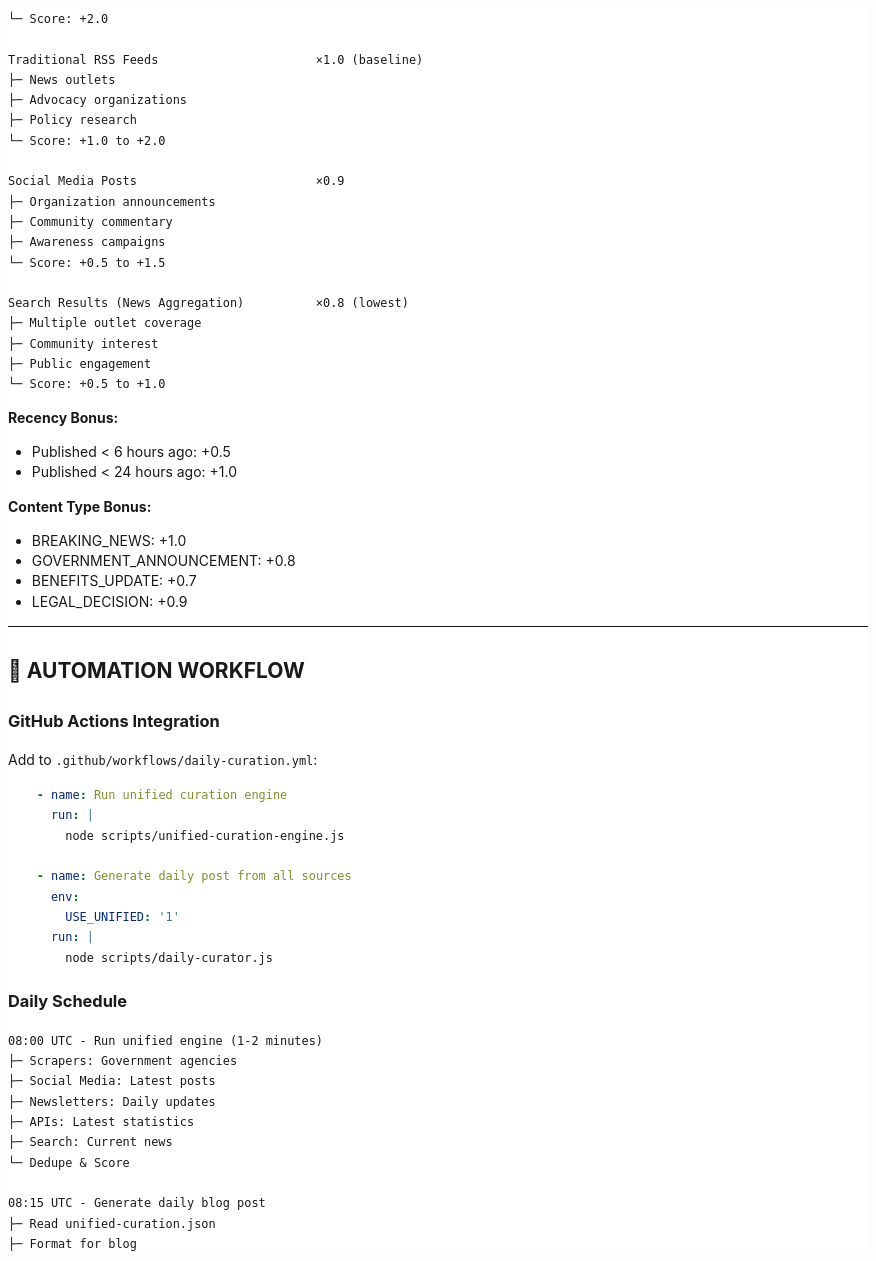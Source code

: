 ```
└─ Score: +2.0

Traditional RSS Feeds                      ×1.0 (baseline)
├─ News outlets
├─ Advocacy organizations
├─ Policy research
└─ Score: +1.0 to +2.0

Social Media Posts                         ×0.9
├─ Organization announcements
├─ Community commentary
├─ Awareness campaigns
└─ Score: +0.5 to +1.5

Search Results (News Aggregation)          ×0.8 (lowest)
├─ Multiple outlet coverage
├─ Community interest
├─ Public engagement
└─ Score: +0.5 to +1.0
```

**Recency Bonus:**
- Published < 6 hours ago: +0.5
- Published < 24 hours ago: +1.0

**Content Type Bonus:**
- BREAKING_NEWS: +1.0
- GOVERNMENT_ANNOUNCEMENT: +0.8
- BENEFITS_UPDATE: +0.7
- LEGAL_DECISION: +0.9

---

## 🔧 **AUTOMATION WORKFLOW**

### **GitHub Actions Integration**

Add to `.github/workflows/daily-curation.yml`:

```yaml
    - name: Run unified curation engine
      run: |
        node scripts/unified-curation-engine.js
        
    - name: Generate daily post from all sources
      env:
        USE_UNIFIED: '1'
      run: |
        node scripts/daily-curator.js
```

### **Daily Schedule**
```
08:00 UTC - Run unified engine (1-2 minutes)
├─ Scrapers: Government agencies
├─ Social Media: Latest posts  
├─ Newsletters: Daily updates
├─ APIs: Latest statistics
├─ Search: Current news
└─ Dedupe & Score

08:15 UTC - Generate daily blog post
├─ Read unified-curation.json
├─ Format for blog
```